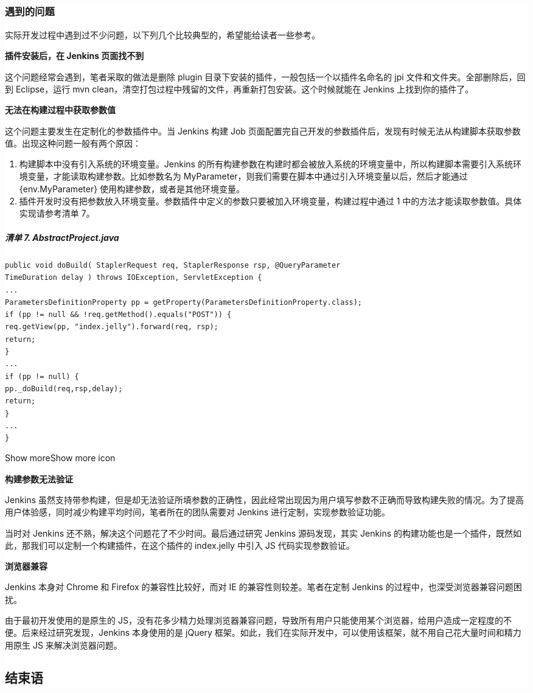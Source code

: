 ### 遇到的问题

实际开发过程中遇到过不少问题，以下列几个比较典型的，希望能给读者一些参考。

**插件安装后，在 Jenkins 页面找不到**

这个问题经常会遇到，笔者采取的做法是删除 plugin 目录下安装的插件，一般包括一个以插件名命名的 jpi 文件和文件夹。全部删除后，回到 Eclipse，运行 mvn clean，清空打包过程中残留的文件，再重新打包安装。这个时候就能在 Jenkins 上找到你的插件了。

**无法在构建过程中获取参数值**

这个问题主要发生在定制化的参数插件中。当 Jenkins 构建 Job 页面配置完自己开发的参数插件后，发现有时候无法从构建脚本获取参数值。出现这种问题一般有两个原因：

1. 构建脚本中没有引入系统的环境变量。Jenkins 的所有构建参数在构建时都会被放入系统的环境变量中，所以构建脚本需要引入系统环境变量，才能读取构建参数。比如参数名为 MyParameter，则我们需要在脚本中通过引入环境变量以后，然后才能通过 {env.MyParameter} 使用构建参数，或者是其他环境变量。
2. 插件开发时没有把参数放入环境变量。参数插件中定义的参数只要被加入环境变量，构建过程中通过 1 中的方法才能读取参数值。具体实现请参考清单 7。

##### 清单 7\. AbstractProject.java

```
public void doBuild( StaplerRequest req, StaplerResponse rsp, @QueryParameter
TimeDuration delay ) throws IOException, ServletException {
...
ParametersDefinitionProperty pp = getProperty(ParametersDefinitionProperty.class);
if (pp != null && !req.getMethod().equals("POST")) {
req.getView(pp, "index.jelly").forward(req, rsp);
return;
}
...
if (pp != null) {
pp._doBuild(req,rsp,delay);
return;
}
...
}

```

Show moreShow more icon

**构建参数无法验证**

Jenkins 虽然支持带参构建，但是却无法验证所填参数的正确性，因此经常出现因为用户填写参数不正确而导致构建失败的情况。为了提高用户体验感，同时减少构建平均时间，笔者所在的团队需要对 Jenkins 进行定制，实现参数验证功能。

当时对 Jenkins 还不熟，解决这个问题花了不少时间。最后通过研究 Jenkins 源码发现，其实 Jenkins 的构建功能也是一个插件，既然如此，那我们可以定制一个构建插件，在这个插件的 index.jelly 中引入 JS 代码实现参数验证。

**浏览器兼容**

Jenkins 本身对 Chrome 和 Firefox 的兼容性比较好，而对 IE 的兼容性则较差。笔者在定制 Jenkins 的过程中，也深受浏览器兼容问题困扰。

由于最初开发使用的是原生的 JS，没有花多少精力处理浏览器兼容问题，导致所有用户只能使用某个浏览器，给用户造成一定程度的不便。后来经过研究发现，Jenkins 本身使用的是 jQuery 框架。如此，我们在实际开发中，可以使用该框架，就不用自己花大量时间和精力用原生 JS 来解决浏览器问题。

## 结束语
